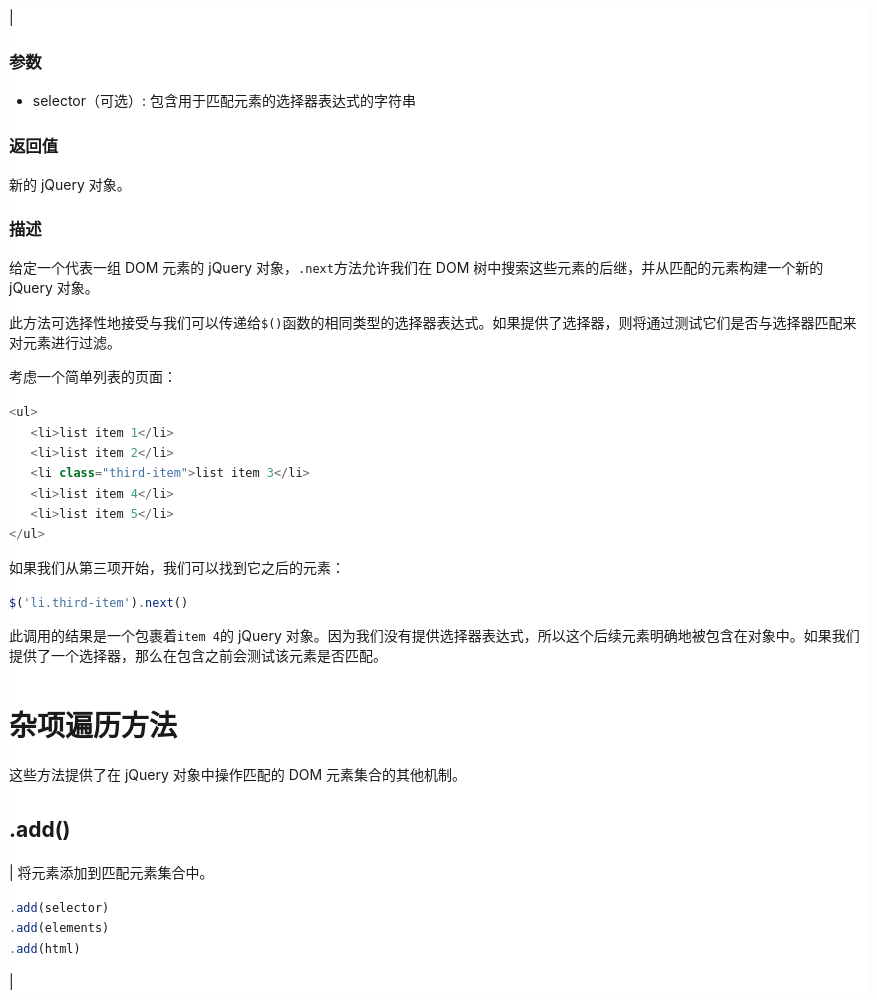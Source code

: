 |

### 参数

+   selector（可选）: 包含用于匹配元素的选择器表达式的字符串

### 返回值

新的 jQuery 对象。

### 描述

给定一个代表一组 DOM 元素的 jQuery 对象，`.next`方法允许我们在 DOM 树中搜索这些元素的后继，并从匹配的元素构建一个新的 jQuery 对象。

此方法可选择性地接受与我们可以传递给`$()`函数的相同类型的选择器表达式。如果提供了选择器，则将通过测试它们是否与选择器匹配来对元素进行过滤。

考虑一个简单列表的页面：

```js
<ul>
   <li>list item 1</li>
   <li>list item 2</li>
   <li class="third-item">list item 3</li>
   <li>list item 4</li>
   <li>list item 5</li>
</ul>
```

如果我们从第三项开始，我们可以找到它之后的元素：

```js
$('li.third-item').next()

```

此调用的结果是一个包裹着`item 4`的 jQuery 对象。因为我们没有提供选择器表达式，所以这个后续元素明确地被包含在对象中。如果我们提供了一个选择器，那么在包含之前会测试该元素是否匹配。

# 杂项遍历方法

这些方法提供了在 jQuery 对象中操作匹配的 DOM 元素集合的其他机制。

## .add()

| 将元素添加到匹配元素集合中。

```js
.add(selector)
.add(elements)
.add(html)

```

|

